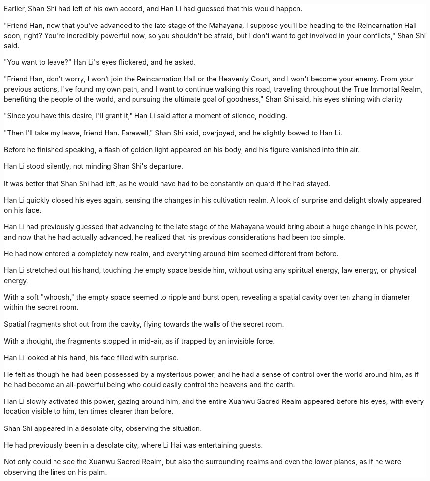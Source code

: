 Earlier, Shan Shi had left of his own accord, and Han Li had guessed that this would happen.

"Friend Han, now that you've advanced to the late stage of the Mahayana, I suppose you'll be heading to the Reincarnation Hall soon, right? You're incredibly powerful now, so you shouldn't be afraid, but I don't want to get involved in your conflicts," Shan Shi said.

"You want to leave?" Han Li's eyes flickered, and he asked.

"Friend Han, don't worry, I won't join the Reincarnation Hall or the Heavenly Court, and I won't become your enemy. From your previous actions, I've found my own path, and I want to continue walking this road, traveling throughout the True Immortal Realm, benefiting the people of the world, and pursuing the ultimate goal of goodness," Shan Shi said, his eyes shining with clarity.

"Since you have this desire, I'll grant it," Han Li said after a moment of silence, nodding.

"Then I'll take my leave, friend Han. Farewell," Shan Shi said, overjoyed, and he slightly bowed to Han Li.

Before he finished speaking, a flash of golden light appeared on his body, and his figure vanished into thin air.

Han Li stood silently, not minding Shan Shi's departure.

It was better that Shan Shi had left, as he would have had to be constantly on guard if he had stayed.

Han Li quickly closed his eyes again, sensing the changes in his cultivation realm. A look of surprise and delight slowly appeared on his face.

Han Li had previously guessed that advancing to the late stage of the Mahayana would bring about a huge change in his power, and now that he had actually advanced, he realized that his previous considerations had been too simple.

He had now entered a completely new realm, and everything around him seemed different from before.

Han Li stretched out his hand, touching the empty space beside him, without using any spiritual energy, law energy, or physical energy.

With a soft "whoosh," the empty space seemed to ripple and burst open, revealing a spatial cavity over ten zhang in diameter within the secret room.

Spatial fragments shot out from the cavity, flying towards the walls of the secret room.

With a thought, the fragments stopped in mid-air, as if trapped by an invisible force.

Han Li looked at his hand, his face filled with surprise.

He felt as though he had been possessed by a mysterious power, and he had a sense of control over the world around him, as if he had become an all-powerful being who could easily control the heavens and the earth.

Han Li slowly activated this power, gazing around him, and the entire Xuanwu Sacred Realm appeared before his eyes, with every location visible to him, ten times clearer than before.

Shan Shi appeared in a desolate city, observing the situation.

He had previously been in a desolate city, where Li Hai was entertaining guests.

Not only could he see the Xuanwu Sacred Realm, but also the surrounding realms and even the lower planes, as if he were observing the lines on his palm.
